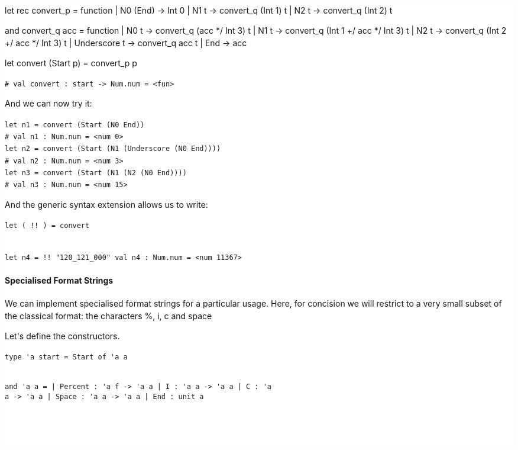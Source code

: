 let rec convert_p = function
  | N0 (End) -&gt; Int 0
  | N1 t -&gt; convert_q (Int 1) t
  | N2 t -&gt; convert_q (Int 2) t

and convert_q acc = function
  | N0 t -&gt; convert_q (acc */ Int 3) t
  | N1 t -&gt; convert_q (Int 1 +/ acc */ Int 3) t
  | N2 t -&gt; convert_q (Int 2 +/ acc */ Int 3) t
  | Underscore t -&gt; convert_q acc t
  | End -&gt; acc

let convert (Start p) = convert_p p
</code></pre>
<pre><code class="language-ocaml"># val convert : start -&gt; Num.num = &lt;fun&gt;
</code></pre>
<p>And we can now try it:</p>
<pre><code class="language-ocaml">let n1 = convert (Start (N0 End))
# val n1 : Num.num = &lt;num 0&gt;
let n2 = convert (Start (N1 (Underscore (N0 End))))
# val n2 : Num.num = &lt;num 3&gt;
let n3 = convert (Start (N1 (N2 (N0 End))))
# val n3 : Num.num = &lt;num 15&gt;
</code></pre>
<p>And the generic syntax extension allows us to write:</p>
<pre><code class="language-ocaml">let ( !! ) = convert

let n4 = !! &quot;120_121_000&quot;
val n4 : Num.num = &lt;num 11367&gt;
</code></pre>
<h4>Specialised Format Strings</h4>
<p>We can implement specialised format strings for a particular usage. Here, for concision we will restrict to a very small subset of the classical format: the characters %, i, c and space</p>
<p>Let's define the constructors.</p>
<pre><code class="language-ocaml">type 'a start = Start of 'a a

and 'a a =
  | Percent : 'a f -&gt; 'a a
  | I : 'a a -&gt; 'a a
  | C : 'a a -&gt; 'a a
  | Space : 'a a -&gt; 'a a
  | End : unit a

